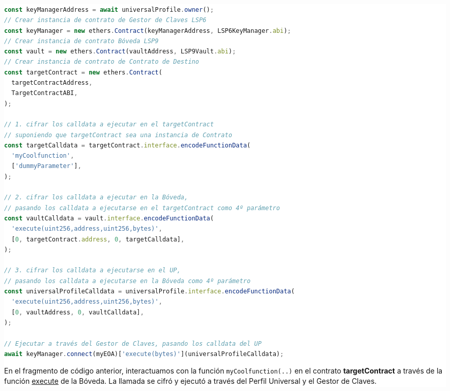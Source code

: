 ```typescript title="Interactuar con otros contratos a través de la bóveda"
const keyManagerAddress = await universalProfile.owner();
// Crear instancia de contrato de Gestor de Claves LSP6
const keyManager = new ethers.Contract(keyManagerAddress, LSP6KeyManager.abi);
// Crear instancia de contrato Bóveda LSP9
const vault = new ethers.Contract(vaultAddress, LSP9Vault.abi);
// Crear instancia de contrato de Contrato de Destino
const targetContract = new ethers.Contract(
  targetContractAddress,
  TargetContractABI,
);

// 1. cifrar los calldata a ejecutar en el targetContract
// suponiendo que targetContract sea una instancia de Contrato
const targetCalldata = targetContract.interface.encodeFunctionData(
  'myCoolfunction',
  ['dummyParameter'],
);

// 2. cifrar los calldata a ejecutar en la Bóveda,
// pasando los calldata a ejecutarse en el targetContract como 4º parámetro
const vaultCalldata = vault.interface.encodeFunctionData(
  'execute(uint256,address,uint256,bytes)',
  [0, targetContract.address, 0, targetCalldata],
);

// 3. cifrar los calldata a ejecutarse en el UP,
// pasando los calldata a ejecutarse en la Bóveda como 4º parámetro
const universalProfileCalldata = universalProfile.interface.encodeFunctionData(
  'execute(uint256,address,uint256,bytes)',
  [0, vaultAddress, 0, vaultCalldata],
);

// Ejecutar a través del Gestor de Claves, pasando los calldata del UP
await keyManager.connect(myEOA)['execute(bytes)'](universalProfileCalldata);
```

  </TabItem>

</Tabs>

En el fragmento de código anterior, interactuamos con la función `myCoolfunction(..)` en el contrato **targetContract** a través de la función [execute](../../standards/smart-contracts/lsp9-vault.md#execute) de la Bóveda. La llamada se cifró y ejecutó a través del Perfil Universal y el Gestor de Claves.
